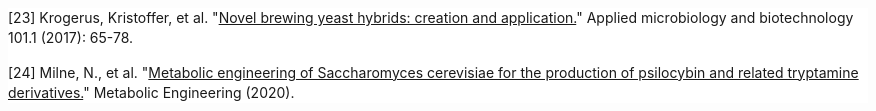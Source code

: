 [23] Krogerus, Kristoffer, et al. "[Novel brewing yeast hybrids: creation and application.](https://link.springer.com/article/10.1007/s00253-016-8007-5)" Applied microbiology and biotechnology 101.1 (2017): 65-78.

[24] Milne, N., et al. "[Metabolic engineering of Saccharomyces cerevisiae for the production of psilocybin and related tryptamine derivatives.](https://www.sciencedirect.com/science/article/pii/S109671761930401X)" Metabolic Engineering (2020).

